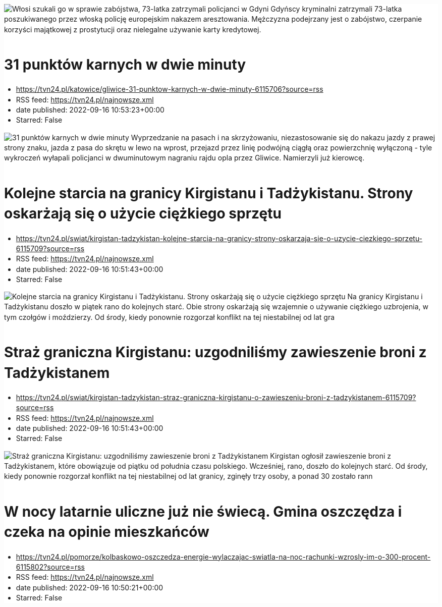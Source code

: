 <img alt="Włosi szukali go w sprawie zabójstwa, 73-latka zatrzymali policjanci w Gdyni " src="https://tvn24.pl/najnowsze/cdn-zdjecie-cdg8ru-poszukiwany-73-latek-zostal-zatrzymany-w-gdyni-6115747/alternates/LANDSCAPE_1280" />
    Gdyńscy kryminalni zatrzymali 73-latka poszukiwanego przez włoską policję europejskim nakazem aresztowania. Mężczyzna podejrzany jest o zabójstwo, czerpanie korzyści majątkowej z prostytucji oraz nielegalne używanie karty kredytowej.

# 31 punktów karnych w dwie minuty
 - https://tvn24.pl/katowice/gliwice-31-punktow-karnych-w-dwie-minuty-6115706?source=rss
 - RSS feed: https://tvn24.pl/najnowsze.xml
 - date published: 2022-09-16 10:53:23+00:00
 - Starred: False

<img alt="31 punktów karnych w dwie minuty" src="https://tvn24.pl/katowice/cdn-zdjecie-7m1d0n-wyprzedzal-na-pasach-lamal-inne-przepisy-6115686/alternates/LANDSCAPE_1280" />
    Wyprzedzanie na pasach i na skrzyżowaniu, niezastosowanie się do nakazu jazdy z prawej strony znaku, jazda z pasa do skrętu w lewo na wprost, przejazd przez linię podwójną ciągłą oraz powierzchnię wyłączoną - tyle wykroczeń wyłapali policjanci w dwuminutowym nagraniu rajdu opla przez Gliwice. Namierzyli już kierowcę.

# Kolejne starcia na granicy Kirgistanu i Tadżykistanu. Strony oskarżają się o użycie ciężkiego sprzętu
 - https://tvn24.pl/swiat/kirgistan-tadzykistan-kolejne-starcia-na-granicy-strony-oskarzaja-sie-o-uzycie-ciezkiego-sprzetu-6115709?source=rss
 - RSS feed: https://tvn24.pl/najnowsze.xml
 - date published: 2022-09-16 10:51:43+00:00
 - Starred: False

<img alt="Kolejne starcia na granicy Kirgistanu i Tadżykistanu. Strony oskarżają się o użycie ciężkiego sprzętu" src="https://tvn24.pl/najnowsze/cdn-zdjecie-lw4j2d-starcia-na-granicy-kirgistanu-i-tadzykistanu-6115804/alternates/LANDSCAPE_1280" />
    Na granicy Kirgistanu i Tadżykistanu doszło w piątek rano do kolejnych starć. Obie strony oskarżają się wzajemnie o używanie ciężkiego uzbrojenia, w tym czołgów i moździerzy. Od środy, kiedy ponownie rozgorzał konflikt na tej niestabilnej od lat gra

# Straż graniczna Kirgistanu: uzgodniliśmy zawieszenie broni z Tadżykistanem
 - https://tvn24.pl/swiat/kirgistan-tadzykistan-straz-graniczna-kirgistanu-o-zawieszeniu-broni-z-tadzykistanem-6115709?source=rss
 - RSS feed: https://tvn24.pl/najnowsze.xml
 - date published: 2022-09-16 10:51:43+00:00
 - Starred: False

<img alt="Straż graniczna Kirgistanu: uzgodniliśmy zawieszenie broni z Tadżykistanem" src="https://tvn24.pl/najnowsze/cdn-zdjecie-lw4j2d-starcia-na-granicy-kirgistanu-i-tadzykistanu-6115804/alternates/LANDSCAPE_1280" />
    Kirgistan ogłosił zawieszenie broni z Tadżykistanem, które obowiązuje od piątku od południa czasu polskiego. Wcześniej, rano, doszło do kolejnych starć. Od środy, kiedy ponownie rozgorzał konflikt na tej niestabilnej od lat granicy, zginęły trzy osoby, a ponad 30 zostało rann

# W nocy latarnie uliczne już nie świecą. Gmina oszczędza i czeka na opinie mieszkańców
 - https://tvn24.pl/pomorze/kolbaskowo-oszczedza-energie-wylaczajac-swiatla-na-noc-rachunki-wzrosly-im-o-300-procent-6115802?source=rss
 - RSS feed: https://tvn24.pl/najnowsze.xml
 - date published: 2022-09-16 10:50:21+00:00
 - Starred: False
